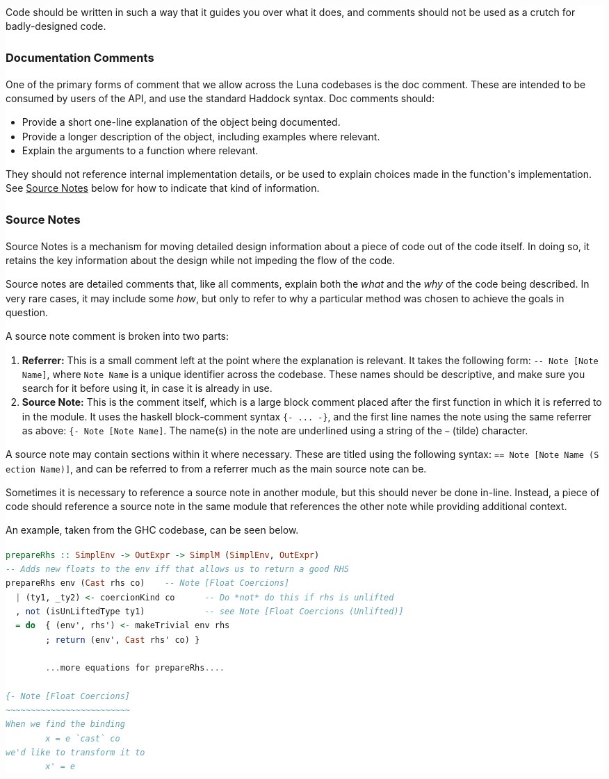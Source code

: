 Code should be written in such a way that it guides you over what it does, and
comments should not be used as a crutch for badly-designed code.

### Documentation Comments
One of the primary forms of comment that we allow across the Luna codebases is
the doc comment. These are intended to be consumed by users of the API, and use
the standard Haddock syntax. Doc comments should:

- Provide a short one-line explanation of the object being documented.
- Provide a longer description of the object, including examples where relevant.
- Explain the arguments to a function where relevant.

They should not reference internal implementation details, or be used to explain
choices made in the function's implementation. See [Source Notes](#source-notes)
below for how to indicate that kind of information.

### Source Notes
Source Notes is a mechanism for moving detailed design information about a piece
of code out of the code itself. In doing so, it retains the key information
about the design while not impeding the flow of the code.

Source notes are detailed comments that, like all comments, explain both the
_what_ and the _why_ of the code being described. In very rare cases, it may
include some _how_, but only to refer to why a particular method was chosen to
achieve the goals in question.

A source note comment is broken into two parts:

1. **Referrer:** This is a small comment left at the point where the explanation
   is relevant. It takes the following form: `-- Note [Note Name]`, where
   `Note Name` is a unique identifier across the codebase. These names should be
   descriptive, and make sure you search for it before using it, in case it is
   already in use.
2. **Source Note:** This is the comment itself, which is a large block comment
   placed after the first function in which it is referred to in the module. It
   uses the haskell block-comment syntax `{- ... -}`, and the first line names
   the note using the same referrer as above: `{- Note [Note Name]`. The name(s)
   in the note are underlined using a string of the `~` (tilde) character.

A source note may contain sections within it where necessary. These are titled
using the following syntax: `== Note [Note Name (Section Name)]`, and can be
referred to from a referrer much as the main source note can be.

Sometimes it is necessary to reference a source note in another module, but this
should never be done in-line. Instead, a piece of code should reference a source
note in the same module that references the other note while providing
additional context.

An example, taken from the GHC codebase, can be seen below.

```hs
prepareRhs :: SimplEnv -> OutExpr -> SimplM (SimplEnv, OutExpr)
-- Adds new floats to the env iff that allows us to return a good RHS
prepareRhs env (Cast rhs co)    -- Note [Float Coercions]
  | (ty1, _ty2) <- coercionKind co      -- Do *not* do this if rhs is unlifted
  , not (isUnLiftedType ty1)            -- see Note [Float Coercions (Unlifted)]
  = do  { (env', rhs') <- makeTrivial env rhs
        ; return (env', Cast rhs' co) }

        ...more equations for prepareRhs....

{- Note [Float Coercions]
~~~~~~~~~~~~~~~~~~~~~~~~~
When we find the binding
        x = e `cast` co
we'd like to transform it to
        x' = e
```